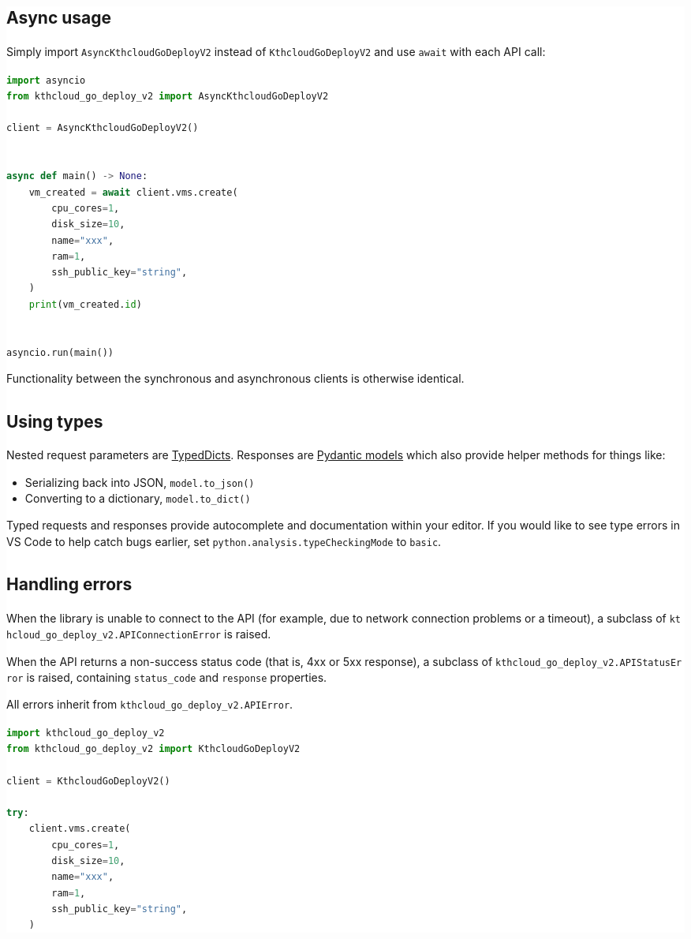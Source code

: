 ## Async usage

Simply import `AsyncKthcloudGoDeployV2` instead of `KthcloudGoDeployV2` and use `await` with each API call:

```python
import asyncio
from kthcloud_go_deploy_v2 import AsyncKthcloudGoDeployV2

client = AsyncKthcloudGoDeployV2()


async def main() -> None:
    vm_created = await client.vms.create(
        cpu_cores=1,
        disk_size=10,
        name="xxx",
        ram=1,
        ssh_public_key="string",
    )
    print(vm_created.id)


asyncio.run(main())
```

Functionality between the synchronous and asynchronous clients is otherwise identical.

## Using types

Nested request parameters are [TypedDicts](https://docs.python.org/3/library/typing.html#typing.TypedDict). Responses are [Pydantic models](https://docs.pydantic.dev) which also provide helper methods for things like:

- Serializing back into JSON, `model.to_json()`
- Converting to a dictionary, `model.to_dict()`

Typed requests and responses provide autocomplete and documentation within your editor. If you would like to see type errors in VS Code to help catch bugs earlier, set `python.analysis.typeCheckingMode` to `basic`.

## Handling errors

When the library is unable to connect to the API (for example, due to network connection problems or a timeout), a subclass of `kthcloud_go_deploy_v2.APIConnectionError` is raised.

When the API returns a non-success status code (that is, 4xx or 5xx
response), a subclass of `kthcloud_go_deploy_v2.APIStatusError` is raised, containing `status_code` and `response` properties.

All errors inherit from `kthcloud_go_deploy_v2.APIError`.

```python
import kthcloud_go_deploy_v2
from kthcloud_go_deploy_v2 import KthcloudGoDeployV2

client = KthcloudGoDeployV2()

try:
    client.vms.create(
        cpu_cores=1,
        disk_size=10,
        name="xxx",
        ram=1,
        ssh_public_key="string",
    )
```